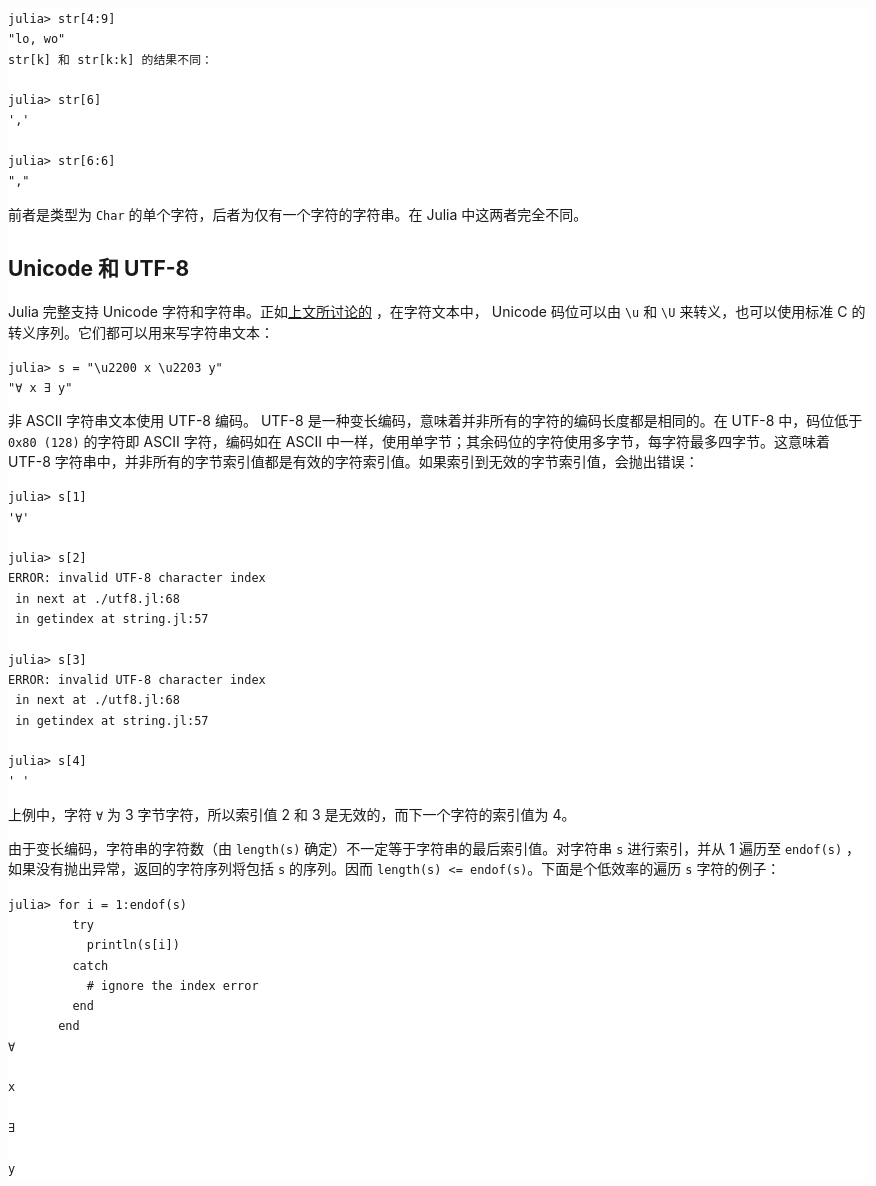 ```
julia> str[4:9]
"lo, wo"
str[k] 和 str[k:k] 的结果不同：

julia> str[6]
','

julia> str[6:6]
","
```

前者是类型为 ``Char`` 的单个字符，后者为仅有一个字符的字符串。在 Julia 中这两者完全不同。

## Unicode 和 UTF-8

Julia 完整支持 Unicode 字符和字符串。正如[上文所讨论的](http://julia-cn.readthedocs.org/zh_CN/latest/manual/strings/#characters) ，在字符文本中， Unicode 码位可以由 ``\u`` 和 ``\U`` 来转义，也可以使用标准 C 的转义序列。它们都可以用来写字符串文本：

```
julia> s = "\u2200 x \u2203 y"
"∀ x ∃ y"
```

非 ASCII 字符串文本使用 UTF-8 编码。 UTF-8 是一种变长编码，意味着并非所有的字符的编码长度都是相同的。在 UTF-8 中，码位低于 ``0x80 (128)`` 的字符即 ASCII 字符，编码如在 ASCII 中一样，使用单字节；其余码位的字符使用多字节，每字符最多四字节。这意味着 UTF-8 字符串中，并非所有的字节索引值都是有效的字符索引值。如果索引到无效的字节索引值，会抛出错误：

```
julia> s[1]
'∀'

julia> s[2]
ERROR: invalid UTF-8 character index
 in next at ./utf8.jl:68
 in getindex at string.jl:57

julia> s[3]
ERROR: invalid UTF-8 character index
 in next at ./utf8.jl:68
 in getindex at string.jl:57

julia> s[4]
' '
```

上例中，字符 ``∀`` 为 3 字节字符，所以索引值 2 和 3 是无效的，而下一个字符的索引值为 4。

由于变长编码，字符串的字符数（由 ``length(s)`` 确定）不一定等于字符串的最后索引值。对字符串 ``s`` 进行索引，并从 1 遍历至 ``endof(s)`` ，如果没有抛出异常，返回的字符序列将包括 ``s`` 的序列。因而 ``length(s) <= endof(s)``。下面是个低效率的遍历 ``s`` 字符的例子：

```
julia> for i = 1:endof(s)
         try
           println(s[i])
         catch
           # ignore the index error
         end
       end
∀

x

∃

y
```
